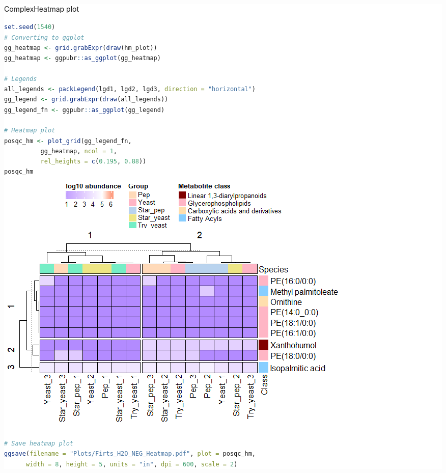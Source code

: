``` r
```

ComplexHeatmap plot

``` r
set.seed(1540)
# Converting to ggplot
gg_heatmap <- grid.grabExpr(draw(hm_plot))
gg_heatmap <- ggpubr::as_ggplot(gg_heatmap)

# Legends
all_legends <- packLegend(lgd1, lgd2, lgd3, direction = "horizontal")
gg_legend <- grid.grabExpr(draw(all_legends))
gg_legend_fn <- ggpubr::as_ggplot(gg_legend)

# Heatmap plot
posqc_hm <- plot_grid(gg_legend_fn,
          gg_heatmap, ncol = 1,
          rel_heights = c(0.195, 0.88))
posqc_hm
```

![](PCA_NEG_H2O_files/figure-markdown_github/unnamed-chunk-24-1.png)

``` r
# Save heatmap plot
ggsave(filename = "Plots/Firts_H2O_NEG_Heatmap.pdf", plot = posqc_hm,
      width = 8, height = 5, units = "in", dpi = 600, scale = 2)
```
